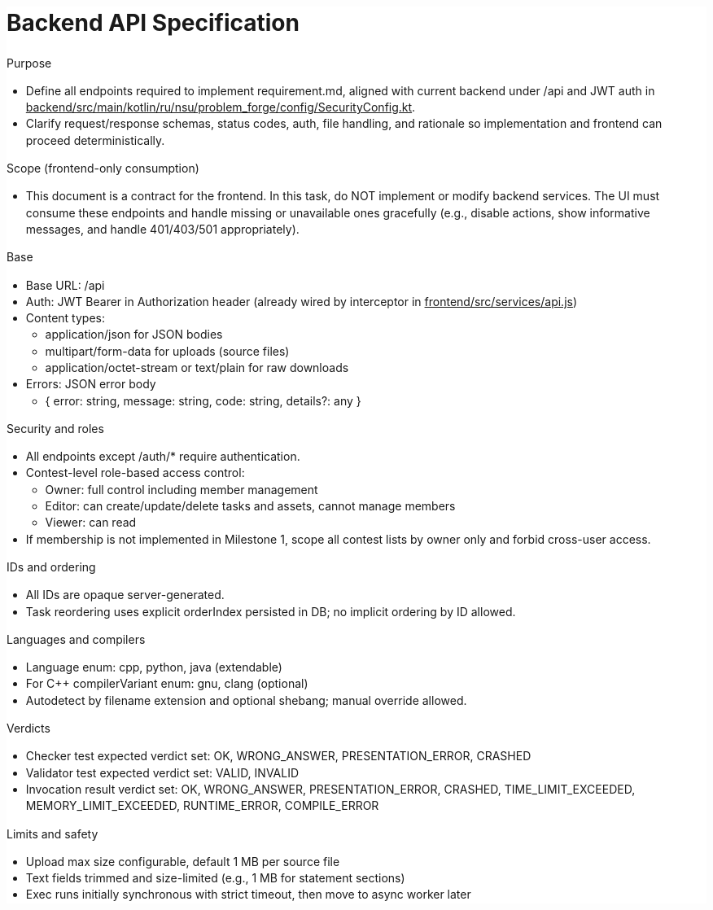 # Backend API Specification

Purpose
- Define all endpoints required to implement requirement.md, aligned with current backend under /api and JWT auth in [backend/src/main/kotlin/ru/nsu/problem_forge/config/SecurityConfig.kt](backend/src/main/kotlin/ru/nsu/problem_forge/config/SecurityConfig.kt).
- Clarify request/response schemas, status codes, auth, file handling, and rationale so implementation and frontend can proceed deterministically.

Scope (frontend-only consumption)
- This document is a contract for the frontend. In this task, do NOT implement or modify backend services. The UI must consume these endpoints and handle missing or unavailable ones gracefully (e.g., disable actions, show informative messages, and handle 401/403/501 appropriately).

Base
- Base URL: /api
- Auth: JWT Bearer in Authorization header (already wired by interceptor in [frontend/src/services/api.js](frontend/src/services/api.js))
- Content types:
  - application/json for JSON bodies
  - multipart/form-data for uploads (source files)
  - application/octet-stream or text/plain for raw downloads
- Errors: JSON error body
  - { error: string, message: string, code: string, details?: any }

Security and roles
- All endpoints except /auth/* require authentication.
- Contest-level role-based access control:
  - Owner: full control including member management
  - Editor: can create/update/delete tasks and assets, cannot manage members
  - Viewer: can read
- If membership is not implemented in Milestone 1, scope all contest lists by owner only and forbid cross-user access.

IDs and ordering
- All IDs are opaque server-generated.
- Task reordering uses explicit orderIndex persisted in DB; no implicit ordering by ID allowed.

Languages and compilers
- Language enum: cpp, python, java (extendable)
- For C++ compilerVariant enum: gnu, clang (optional)
- Autodetect by filename extension and optional shebang; manual override allowed.

Verdicts
- Checker test expected verdict set: OK, WRONG_ANSWER, PRESENTATION_ERROR, CRASHED
- Validator test expected verdict set: VALID, INVALID
- Invocation result verdict set: OK, WRONG_ANSWER, PRESENTATION_ERROR, CRASHED, TIME_LIMIT_EXCEEDED, MEMORY_LIMIT_EXCEEDED, RUNTIME_ERROR, COMPILE_ERROR

Limits and safety
- Upload max size configurable, default 1 MB per source file
- Text fields trimmed and size-limited (e.g., 1 MB for statement sections)
- Exec runs initially synchronous with strict timeout, then move to async worker later
